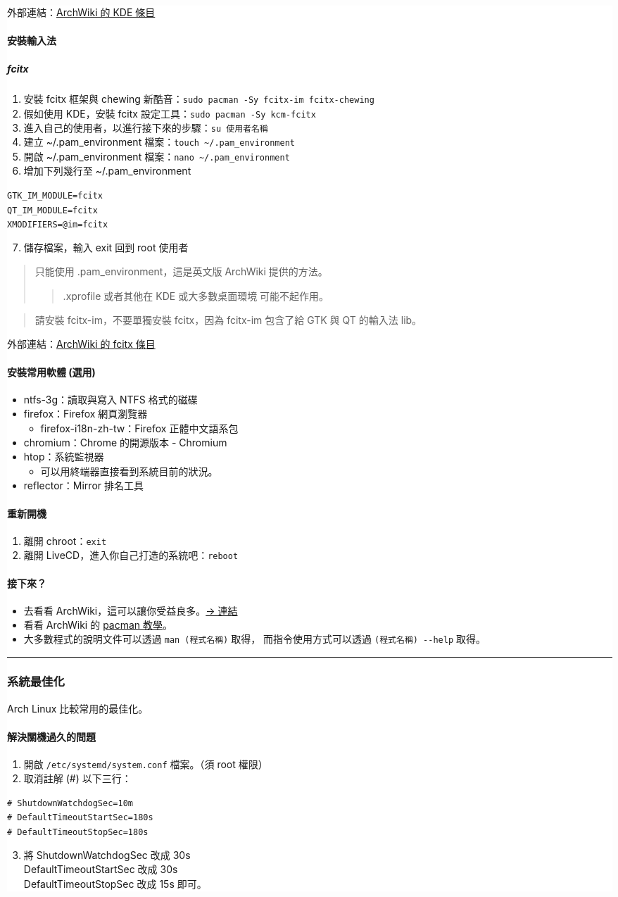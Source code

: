 外部連結：[ArchWiki 的 KDE 條目](https://wiki.archlinux.org/index.php/KDE)

#### 安裝輸入法
##### fcitx
1. 安裝 fcitx 框架與 chewing 新酷音：`sudo pacman -Sy fcitx-im fcitx-chewing`
2. 假如使用 KDE，安裝 fcitx 設定工具：`sudo pacman -Sy kcm-fcitx`
3. 進入自己的使用者，以進行接下來的步驟：`su 使用者名稱`
4. 建立 ~/.pam_environment 檔案：`touch ~/.pam_environment`
5. 開啟 ~/.pam_environment 檔案：`nano ~/.pam_environment`
6. 增加下列幾行至 ~/.pam_environment
```
GTK_IM_MODULE=fcitx
QT_IM_MODULE=fcitx
XMODIFIERS=@im=fcitx
```
7. 儲存檔案，輸入 exit 回到 root 使用者

> 只能使用 .pam_environment，這是英文版 ArchWiki
提供的方法。
>> .xprofile 或者其他在 KDE 或大多數桌面環境
可能不起作用。

> 請安裝 fcitx-im，不要單獨安裝 fcitx，因為 fcitx-im 
包含了給 GTK 與 QT 的輸入法 lib。

外部連結：[ArchWiki 的 fcitx 條目](https://wiki.archlinux.org/index.php/Fcitx)

#### 安裝常用軟體 (選用)
- ntfs-3g：讀取與寫入 NTFS 格式的磁碟
- firefox：Firefox 網頁瀏覽器
  - firefox-i18n-zh-tw：Firefox 正體中文語系包
- chromium：Chrome 的開源版本 - Chromium
- htop：系統監視器
  - 可以用終端器直接看到系統目前的狀況。
- reflector：Mirror 排名工具

#### 重新開機
1. 離開 chroot：`exit`
2. 離開 LiveCD，進入你自己打造的系統吧：`reboot`

#### 接下來？
- 去看看 ArchWiki，這可以讓你受益良多。[→ 連結](https://wiki.archlinux.org)
- 看看 ArchWiki 的 [pacman 教學](https://wiki.archlinux.org/index.php/Pacman_(%E7%AE%80%E4%BD%93%E4%B8%AD%E6%96%87))。
- 大多數程式的說明文件可以透過 `man (程式名稱)` 取得，
而指令使用方式可以透過 `(程式名稱) --help` 取得。

---

### 系統最佳化
Arch Linux 比較常用的最佳化。

#### 解決關機過久的問題
1. 開啟 `/etc/systemd/system.conf` 檔案。（須 root 權限）
2. 取消註解 (#) 以下三行：
```
# ShutdownWatchdogSec=10m
# DefaultTimeoutStartSec=180s
# DefaultTimeoutStopSec=180s
```
3. 將 ShutdownWatchdogSec 改成 30s\
   DefaultTimeoutStartSec 改成 30s\
   DefaultTimeoutStopSec 改成 15s 即可。
